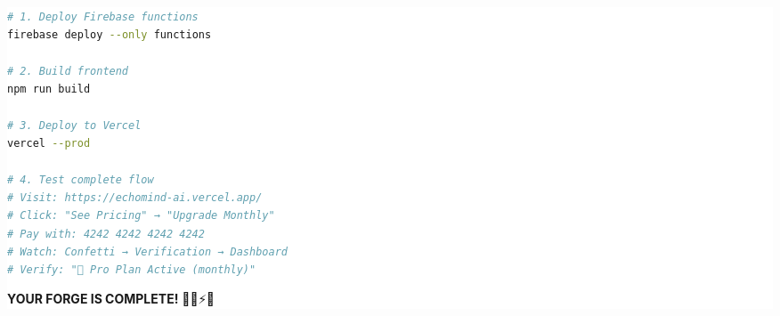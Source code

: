 ```bash
# 1. Deploy Firebase functions
firebase deploy --only functions

# 2. Build frontend
npm run build

# 3. Deploy to Vercel
vercel --prod

# 4. Test complete flow
# Visit: https://echomind-ai.vercel.app/
# Click: "See Pricing" → "Upgrade Monthly"
# Pay with: 4242 4242 4242 4242
# Watch: Confetti → Verification → Dashboard
# Verify: "💎 Pro Plan Active (monthly)"
```

**YOUR FORGE IS COMPLETE!** 🧿💎⚡🔥
